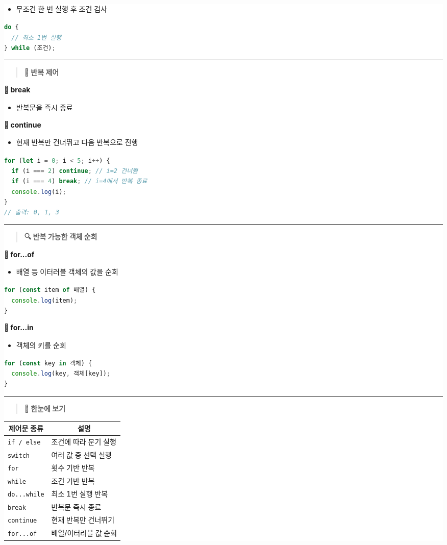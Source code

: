 - 무조건 한 번 실행 후 조건 검사

```jsx
do {
  // 최소 1번 실행
} while (조건);
```

---

> **🔄 반복 제어**

**🔹 break**

- 반복문을 즉시 종료

**🔹 continue**

- 현재 반복만 건너뛰고 다음 반복으로 진행

```jsx
for (let i = 0; i < 5; i++) {
  if (i === 2) continue; // i=2 건너뜀
  if (i === 4) break; // i=4에서 반복 종료
  console.log(i);
}
// 출력: 0, 1, 3
```

---

> **🔍 반복 가능한 객체 순회**

**🔹 for...of**

- 배열 등 이터러블 객체의 값을 순회

```jsx
for (const item of 배열) {
  console.log(item);
}
```

**🔹 for...in**

- 객체의 키를 순회

```jsx
for (const key in 객체) {
  console.log(key, 객체[key]);
}
```

---

> **🎯 한눈에 보기**

| 제어문 종류  | 설명                  |
| ------------ | --------------------- |
| `if / else`  | 조건에 따라 분기 실행 |
| `switch`     | 여러 값 중 선택 실행  |
| `for`        | 횟수 기반 반복        |
| `while`      | 조건 기반 반복        |
| `do...while` | 최소 1번 실행 반복    |
| `break`      | 반복문 즉시 종료      |
| `continue`   | 현재 반복만 건너뛰기  |
| `for...of`   | 배열/이터러블 값 순회 |